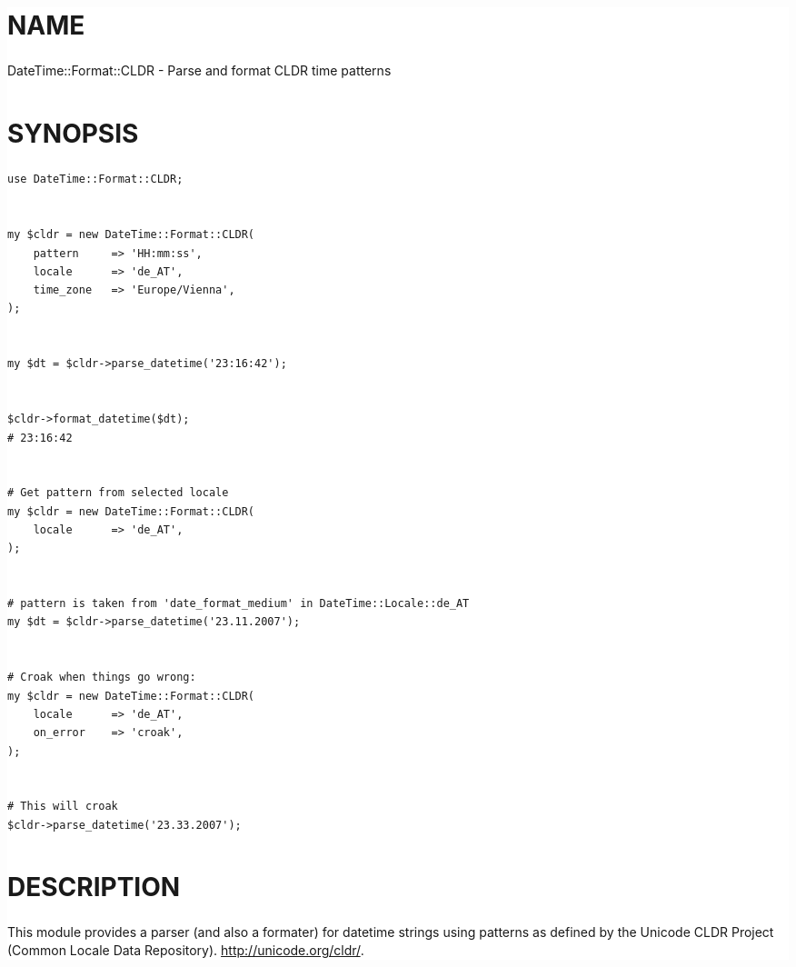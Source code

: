 # NAME

DateTime::Format::CLDR - Parse and format CLDR time patterns

# SYNOPSIS

    use DateTime::Format::CLDR;
    

    my $cldr = new DateTime::Format::CLDR(
        pattern     => 'HH:mm:ss',
        locale      => 'de_AT',
        time_zone   => 'Europe/Vienna',
    );
    

    my $dt = $cldr->parse_datetime('23:16:42');
    

    $cldr->format_datetime($dt);
    # 23:16:42
    

    # Get pattern from selected locale
    my $cldr = new DateTime::Format::CLDR(
        locale      => 'de_AT',
    );
    

    # pattern is taken from 'date_format_medium' in DateTime::Locale::de_AT
    my $dt = $cldr->parse_datetime('23.11.2007');
    

    # Croak when things go wrong:
    my $cldr = new DateTime::Format::CLDR(
        locale      => 'de_AT',
        on_error    => 'croak',
    );
    

    # This will croak
    $cldr->parse_datetime('23.33.2007');

# DESCRIPTION

This module provides a parser (and also a formater) for datetime strings
using patterns as defined by the Unicode CLDR Project 
(Common Locale Data Repository). <http://unicode.org/cldr/>. 

